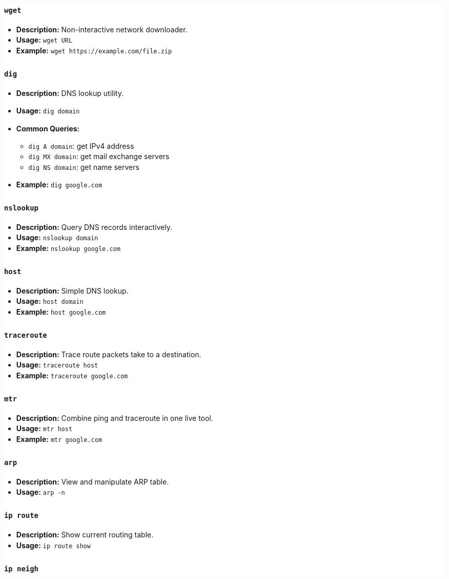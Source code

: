 ### `wget`

* **Description:** Non-interactive network downloader.
* **Usage:** `wget URL`
* **Example:** `wget https://example.com/file.zip`

### `dig`

* **Description:** DNS lookup utility.
* **Usage:** `dig domain`
* **Common Queries:**

  * `dig A domain`: get IPv4 address
  * `dig MX domain`: get mail exchange servers
  * `dig NS domain`: get name servers
* **Example:** `dig google.com`

### `nslookup`

* **Description:** Query DNS records interactively.
* **Usage:** `nslookup domain`
* **Example:** `nslookup google.com`

### `host`

* **Description:** Simple DNS lookup.
* **Usage:** `host domain`
* **Example:** `host google.com`

### `traceroute`

* **Description:** Trace route packets take to a destination.
* **Usage:** `traceroute host`
* **Example:** `traceroute google.com`

### `mtr`

* **Description:** Combine ping and traceroute in one live tool.
* **Usage:** `mtr host`
* **Example:** `mtr google.com`

### `arp`

* **Description:** View and manipulate ARP table.
* **Usage:** `arp -n`

### `ip route`

* **Description:** Show current routing table.
* **Usage:** `ip route show`

### `ip neigh`
